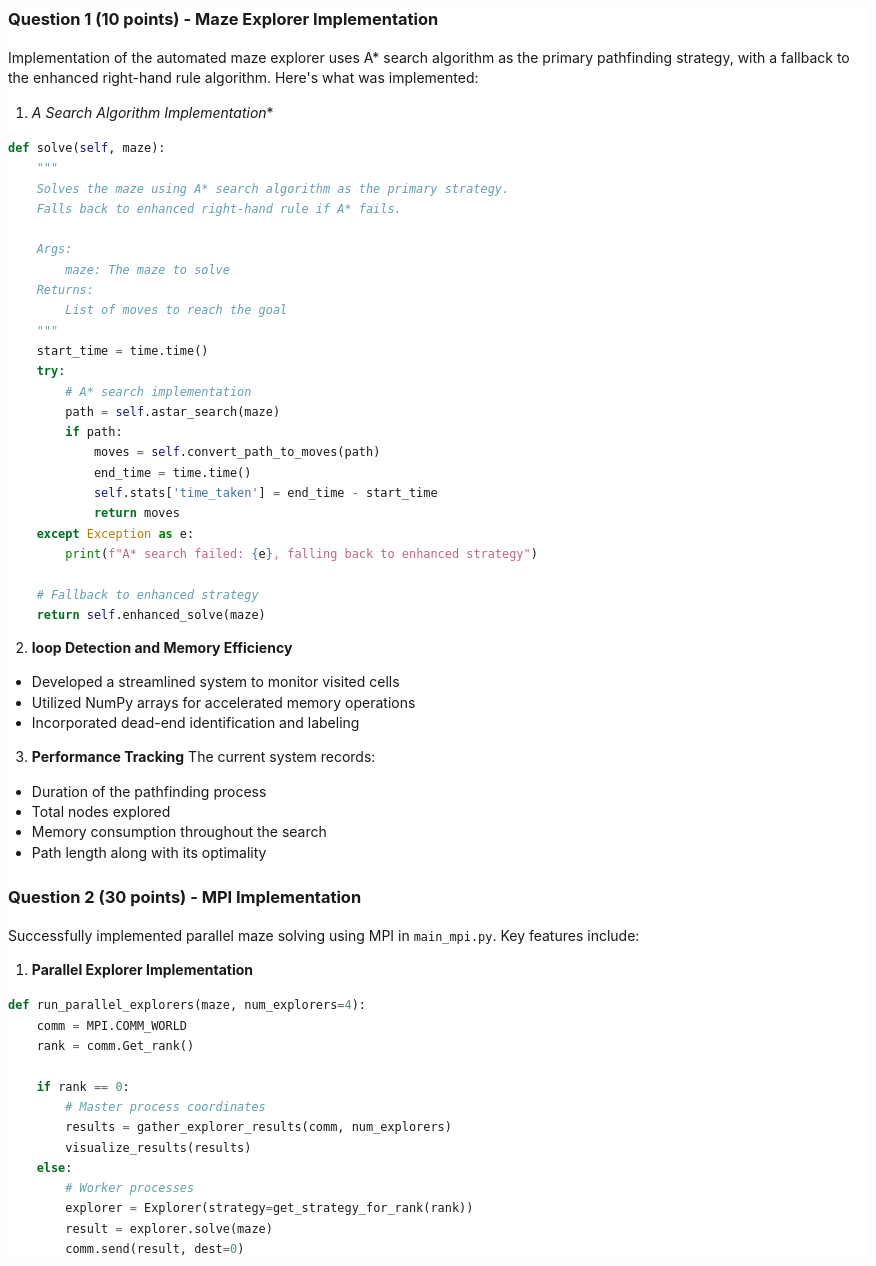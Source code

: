 ### Question 1 (10 points) - Maze Explorer Implementation
Implementation of the automated maze explorer uses A* search algorithm as the primary pathfinding strategy, with a fallback to the enhanced right-hand rule algorithm. Here's what was implemented:

1. **A* Search Algorithm Implementation**
```python
def solve(self, maze):
    """
    Solves the maze using A* search algorithm as the primary strategy.
    Falls back to enhanced right-hand rule if A* fails.
    
    Args:
        maze: The maze to solve
    Returns:
        List of moves to reach the goal
    """
    start_time = time.time()
    try:
        # A* search implementation
        path = self.astar_search(maze)
        if path:
            moves = self.convert_path_to_moves(path)
            end_time = time.time()
            self.stats['time_taken'] = end_time - start_time
            return moves
    except Exception as e:
        print(f"A* search failed: {e}, falling back to enhanced strategy")
    
    # Fallback to enhanced strategy
    return self.enhanced_solve(maze)
```

2. **loop Detection and Memory Efficiency**
- Developed a streamlined system to monitor visited cells
- Utilized NumPy arrays for accelerated memory operations
- Incorporated dead-end identification and labeling

3. **Performance Tracking**
The current system records:
- Duration of the pathfinding process
- Total nodes explored
- Memory consumption throughout the search
- Path length along with its optimality

### Question 2 (30 points) - MPI Implementation
Successfully implemented parallel maze solving using MPI in `main_mpi.py`. Key features include:

1. **Parallel Explorer Implementation**
```python
def run_parallel_explorers(maze, num_explorers=4):
    comm = MPI.COMM_WORLD
    rank = comm.Get_rank()
    
    if rank == 0:
        # Master process coordinates
        results = gather_explorer_results(comm, num_explorers)
        visualize_results(results)
    else:
        # Worker processes
        explorer = Explorer(strategy=get_strategy_for_rank(rank))
        result = explorer.solve(maze)
        comm.send(result, dest=0)
```
